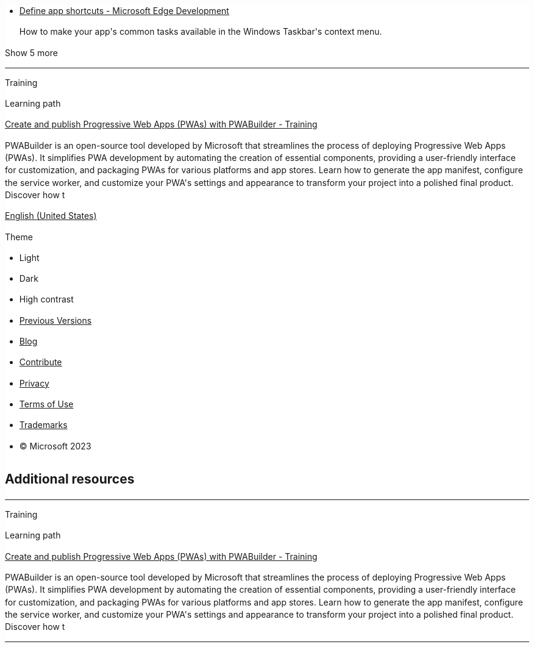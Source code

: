 - [Define app shortcuts - Microsoft Edge Development](/en-us/microsoft-edge/progressive-web-apps-chromium/how-to/shortcuts?source=recommendations)
    
    How to make your app's common tasks available in the Windows Taskbar's context menu.
    

Show 5 more

---

Training

Learning path

[Create and publish Progressive Web Apps (PWAs) with PWABuilder - Training](/en-us/training/paths/create-pwas-with-pwabuilder/?source=recommendations)

PWABuilder is an open-source tool developed by Microsoft that streamlines the process of deploying Progressive Web Apps (PWAs). It simplifies PWA development by automating the creation of essential components, providing a user-friendly interface for customization, and packaging PWAs for various platforms and app stores. Learn how to generate the app manifest, configure the service worker, and customize your PWA's settings and appearance to transform your project into a polished final product. Discover how t

[English (United States)](/en-us/locale?target=https%3A%2F%2Flearn.microsoft.com%2Fen-us%2Fmicrosoft-edge%2Fprogressive-web-apps-chromium%2F)

Theme

- Light
- Dark
- High contrast

- [Previous Versions](/en-us/previous-versions/)
- [Blog](https://techcommunity.microsoft.com/t5/microsoft-learn-blog/bg-p/MicrosoftLearnBlog)
- [Contribute](/en-us/contribute/)
- [Privacy](https://go.microsoft.com/fwlink/?LinkId=521839)
- [Terms of Use](/en-us/legal/termsofuse)
- [Trademarks](https://www.microsoft.com/legal/intellectualproperty/Trademarks/)
- © Microsoft 2023

## Additional resources

---

Training

Learning path

[Create and publish Progressive Web Apps (PWAs) with PWABuilder - Training](/en-us/training/paths/create-pwas-with-pwabuilder/?source=recommendations)

PWABuilder is an open-source tool developed by Microsoft that streamlines the process of deploying Progressive Web Apps (PWAs). It simplifies PWA development by automating the creation of essential components, providing a user-friendly interface for customization, and packaging PWAs for various platforms and app stores. Learn how to generate the app manifest, configure the service worker, and customize your PWA's settings and appearance to transform your project into a polished final product. Discover how t

---